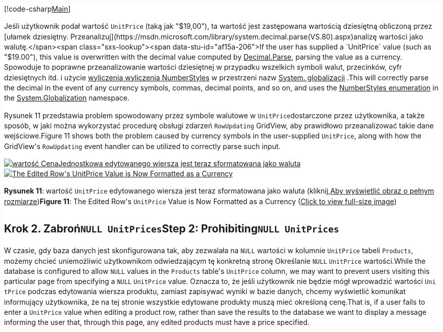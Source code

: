[!code-csharp[Main](examining-the-events-associated-with-inserting-updating-and-deleting-cs/samples/sample4.cs)]

<span data-ttu-id="af15a-206">Jeśli użytkownik podał wartość `UnitPrice` (taką jak "$19,00"), ta wartość jest zastępowana wartością dziesiętną obliczoną przez [ułamek dziesiętny. Przeanalizuj](https://msdn.microsoft.com/library/system.decimal.parse(VS.80).aspx)analizę wartości jako walutę.</span><span class="sxs-lookup"><span data-stu-id="af15a-206">If the user has supplied a `UnitPrice` value (such as "$19.00"), this value is overwritten with the decimal value computed by [Decimal.Parse](https://msdn.microsoft.com/library/system.decimal.parse(VS.80).aspx), parsing the value as a currency.</span></span> <span data-ttu-id="af15a-207">Spowoduje to poprawne przeanalizowanie wartości dziesiętnej w przypadku wszelkich symboli walut, przecinków, cyfr dziesiętnych itd. i użycie [wyliczenia wyliczenia NumberStyles](https://msdn.microsoft.com/library/system.globalization.numberstyles(VS.80).aspx) w przestrzeni nazw [System. globalizacji](https://msdn.microsoft.com/library/abeh092z(VS.80).aspx) .</span><span class="sxs-lookup"><span data-stu-id="af15a-207">This will correctly parse the decimal in the event of any currency symbols, commas, decimal points, and so on, and uses the [NumberStyles enumeration](https://msdn.microsoft.com/library/system.globalization.numberstyles(VS.80).aspx) in the [System.Globalization](https://msdn.microsoft.com/library/abeh092z(VS.80).aspx) namespace.</span></span>

<span data-ttu-id="af15a-208">Rysunek 11 przedstawia problem spowodowany przez symbole walutowe w `UnitPrice`dostarczone przez użytkownika, a także sposób, w jaki można wykorzystać procedurę obsługi zdarzeń `RowUpdating` GridView, aby prawidłowo przeanalizować takie dane wejściowe.</span><span class="sxs-lookup"><span data-stu-id="af15a-208">Figure 11 shows both the problem caused by currency symbols in the user-supplied `UnitPrice`, along with how the GridView's `RowUpdating` event handler can be utilized to correctly parse such input.</span></span>

<span data-ttu-id="af15a-209">[![wartość CenaJednostkowa edytowanego wiersza jest teraz sformatowana jako waluta](examining-the-events-associated-with-inserting-updating-and-deleting-cs/_static/image32.png)](examining-the-events-associated-with-inserting-updating-and-deleting-cs/_static/image31.png)</span><span class="sxs-lookup"><span data-stu-id="af15a-209">[![The Edited Row's UnitPrice Value is Now Formatted as a Currency](examining-the-events-associated-with-inserting-updating-and-deleting-cs/_static/image32.png)](examining-the-events-associated-with-inserting-updating-and-deleting-cs/_static/image31.png)</span></span>

<span data-ttu-id="af15a-210">**Rysunek 11**: wartość `UnitPrice` edytowanego wiersza jest teraz sformatowana jako waluta (kliknij,[Aby wyświetlić obraz o pełnym rozmiarze](examining-the-events-associated-with-inserting-updating-and-deleting-cs/_static/image33.png))</span><span class="sxs-lookup"><span data-stu-id="af15a-210">**Figure 11**: The Edited Row's `UnitPrice` Value is Now Formatted as a Currency ([Click to view full-size image](examining-the-events-associated-with-inserting-updating-and-deleting-cs/_static/image33.png))</span></span>

## <a name="step-2-prohibitingnull-unitprices"></a><span data-ttu-id="af15a-211">Krok 2. Zabroń`NULL UnitPrices`</span><span class="sxs-lookup"><span data-stu-id="af15a-211">Step 2: Prohibiting`NULL UnitPrices`</span></span>

<span data-ttu-id="af15a-212">W czasie, gdy baza danych jest skonfigurowana tak, aby zezwalała na `NULL` wartości w kolumnie `UnitPrice` tabeli `Products`, możemy chcieć uniemożliwić użytkownikom odwiedzającym tę konkretną stronę Określanie `NULL` `UnitPrice` wartości.</span><span class="sxs-lookup"><span data-stu-id="af15a-212">While the database is configured to allow `NULL` values in the `Products` table's `UnitPrice` column, we may want to prevent users visiting this particular page from specifying a `NULL` `UnitPrice` value.</span></span> <span data-ttu-id="af15a-213">Oznacza to, że jeśli użytkownik nie będzie mógł wprowadzić wartości `UnitPrice` podczas edytowania wiersza produktu, zamiast zapisywać wyniki w bazie danych, chcemy wyświetlić komunikat informujący użytkownika, że na tej stronie wszystkie edytowane produkty muszą mieć określoną cenę.</span><span class="sxs-lookup"><span data-stu-id="af15a-213">That is, if a user fails to enter a `UnitPrice` value when editing a product row, rather than save the results to the database we want to display a message informing the user that, through this page, any edited products must have a price specified.</span></span>
